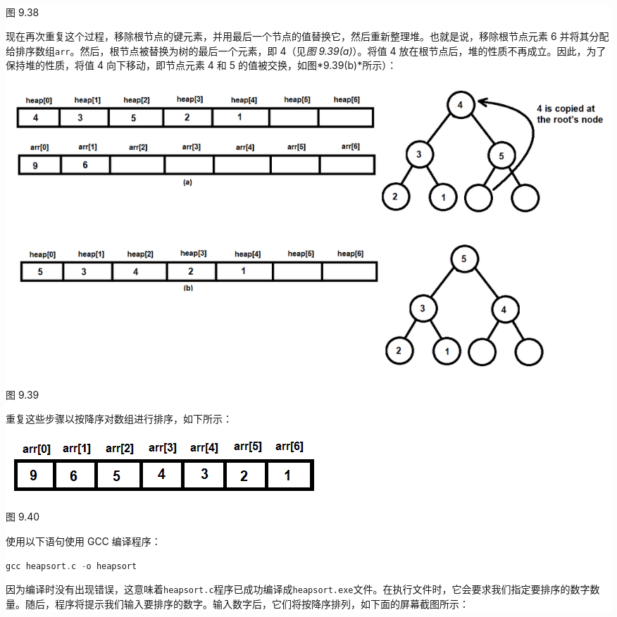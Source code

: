 图 9.38

现在再次重复这个过程，移除根节点的键元素，并用最后一个节点的值替换它，然后重新整理堆。也就是说，移除根节点元素 6 并将其分配给排序数组`arr`。然后，根节点被替换为树的最后一个元素，即 4（见*图 9.39(a)*）。将值 4 放在根节点后，堆的性质不再成立。因此，为了保持堆的性质，将值 4 向下移动，即节点元素 4 和 5 的值被交换，如图*9.39(b)*所示）：

![图片](img/ff7795a5-45d4-45b6-b804-87b70c96c25c.png)

图 9.39

重复这些步骤以按降序对数组进行排序，如下所示：

![图片](img/4a503124-9549-4214-b3da-66f621191962.png)

图 9.40

使用以下语句使用 GCC 编译程序：

```cpp
gcc heapsort.c -o heapsort
```

因为编译时没有出现错误，这意味着`heapsort.c`程序已成功编译成`heapsort.exe`文件。在执行文件时，它会要求我们指定要排序的数字数量。随后，程序将提示我们输入要排序的数字。输入数字后，它们将按降序排列，如下面的屏幕截图所示：
